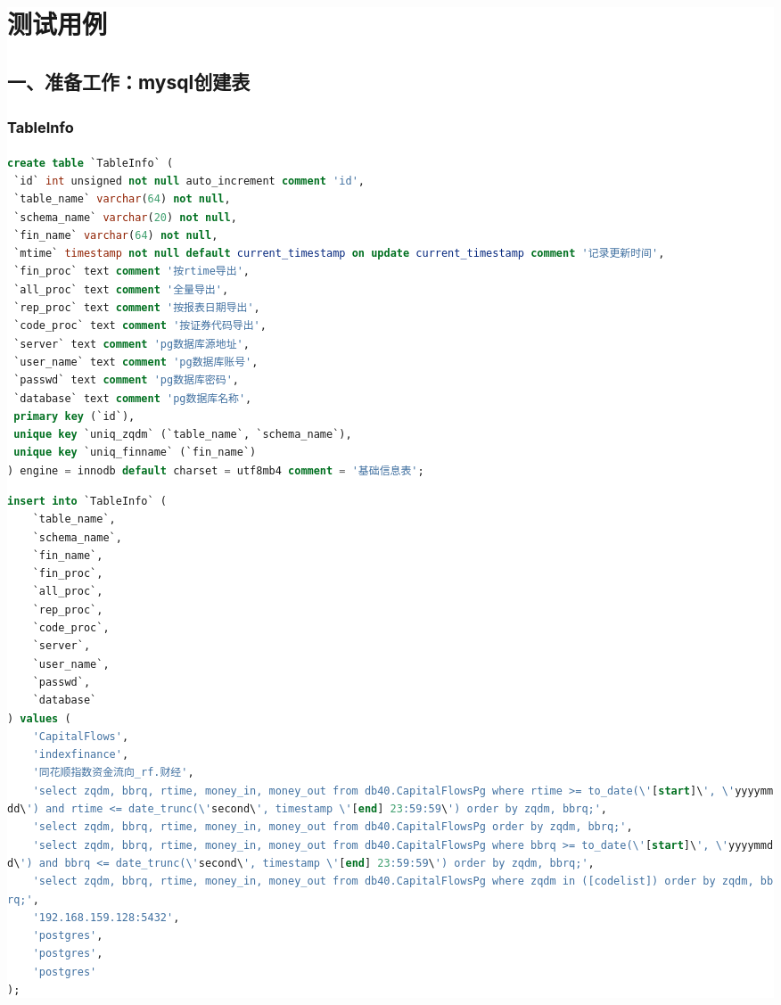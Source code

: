 # 测试用例



## 一、准备工作：mysql创建表

### TableInfo

```sql
create table `TableInfo` (
 `id` int unsigned not null auto_increment comment 'id',
 `table_name` varchar(64) not null,
 `schema_name` varchar(20) not null,
 `fin_name` varchar(64) not null,
 `mtime` timestamp not null default current_timestamp on update current_timestamp comment '记录更新时间',
 `fin_proc` text comment '按rtime导出',
 `all_proc` text comment '全量导出',
 `rep_proc` text comment '按报表日期导出',
 `code_proc` text comment '按证券代码导出',
 `server` text comment 'pg数据库源地址',
 `user_name` text comment 'pg数据库账号',
 `passwd` text comment 'pg数据库密码',
 `database` text comment 'pg数据库名称',
 primary key (`id`),
 unique key `uniq_zqdm` (`table_name`, `schema_name`),
 unique key `uniq_finname` (`fin_name`)
) engine = innodb default charset = utf8mb4 comment = '基础信息表';
```

```sql
insert into `TableInfo` (
    `table_name`, 
    `schema_name`,
	`fin_name`,
	`fin_proc`,
	`all_proc`,
	`rep_proc`,
	`code_proc`,
	`server`,
	`user_name`,
	`passwd`,
	`database`
) values (
    'CapitalFlows',
    'indexfinance',
    '同花顺指数资金流向_rf.财经',
    'select zqdm, bbrq, rtime, money_in, money_out from db40.CapitalFlowsPg where rtime >= to_date(\'[start]\', \'yyyymmdd\') and rtime <= date_trunc(\'second\', timestamp \'[end] 23:59:59\') order by zqdm, bbrq;',
    'select zqdm, bbrq, rtime, money_in, money_out from db40.CapitalFlowsPg order by zqdm, bbrq;',
    'select zqdm, bbrq, rtime, money_in, money_out from db40.CapitalFlowsPg where bbrq >= to_date(\'[start]\', \'yyyymmdd\') and bbrq <= date_trunc(\'second\', timestamp \'[end] 23:59:59\') order by zqdm, bbrq;',
    'select zqdm, bbrq, rtime, money_in, money_out from db40.CapitalFlowsPg where zqdm in ([codelist]) order by zqdm, bbrq;',
    '192.168.159.128:5432',
    'postgres',
    'postgres',
    'postgres'
);
```
